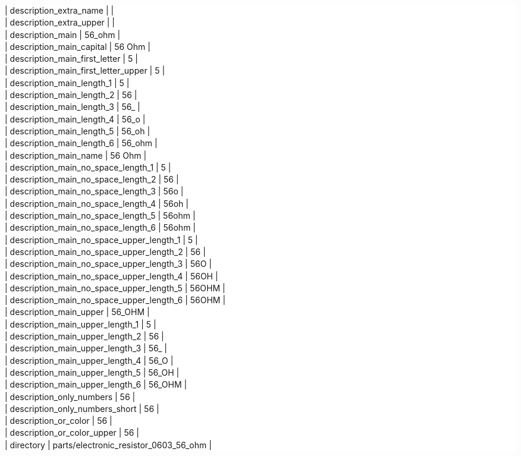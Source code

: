 | description_extra_name |  |  
| description_extra_upper |  |  
| description_main | 56_ohm |  
| description_main_capital | 56 Ohm |  
| description_main_first_letter | 5 |  
| description_main_first_letter_upper | 5 |  
| description_main_length_1 | 5 |  
| description_main_length_2 | 56 |  
| description_main_length_3 | 56_ |  
| description_main_length_4 | 56_o |  
| description_main_length_5 | 56_oh |  
| description_main_length_6 | 56_ohm |  
| description_main_name | 56 Ohm |  
| description_main_no_space_length_1 | 5 |  
| description_main_no_space_length_2 | 56 |  
| description_main_no_space_length_3 | 56o |  
| description_main_no_space_length_4 | 56oh |  
| description_main_no_space_length_5 | 56ohm |  
| description_main_no_space_length_6 | 56ohm |  
| description_main_no_space_upper_length_1 | 5 |  
| description_main_no_space_upper_length_2 | 56 |  
| description_main_no_space_upper_length_3 | 56O |  
| description_main_no_space_upper_length_4 | 56OH |  
| description_main_no_space_upper_length_5 | 56OHM |  
| description_main_no_space_upper_length_6 | 56OHM |  
| description_main_upper | 56_OHM |  
| description_main_upper_length_1 | 5 |  
| description_main_upper_length_2 | 56 |  
| description_main_upper_length_3 | 56_ |  
| description_main_upper_length_4 | 56_O |  
| description_main_upper_length_5 | 56_OH |  
| description_main_upper_length_6 | 56_OHM |  
| description_only_numbers | 56 |  
| description_only_numbers_short | 56 |  
| description_or_color | 56 |  
| description_or_color_upper | 56 |  
| directory | parts/electronic_resistor_0603_56_ohm |  